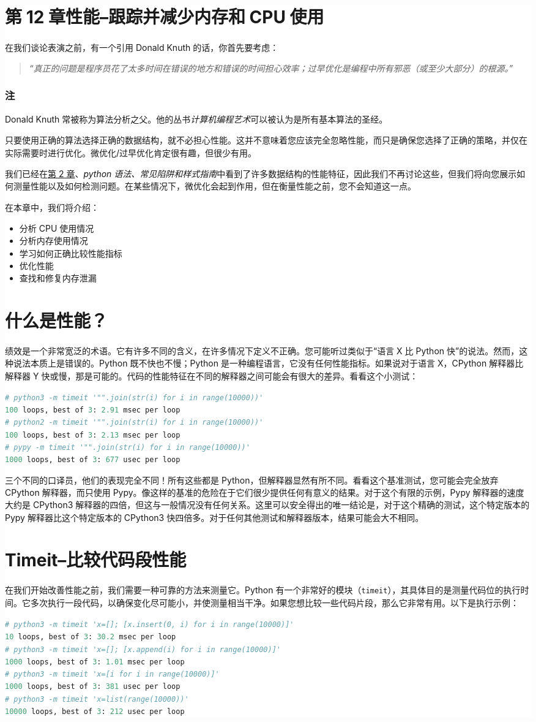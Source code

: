 # 第 12 章性能–跟踪并减少内存和 CPU 使用

在我们谈论表演之前，有一个引用 Donald Knuth 的话，你首先要考虑：

> *“真正的问题是程序员花了太多时间在错误的地方和错误的时间担心效率；过早优化是编程中所有邪恶（或至少大部分）的根源。”*

### 注

Donald Knuth 常被称为算法分析之父。他的丛书*计算机编程艺术*可以被认为是所有基本算法的圣经。

只要使用正确的算法选择正确的数据结构，就不必担心性能。这并不意味着您应该完全忽略性能，而只是确保您选择了正确的策略，并仅在实际需要时进行优化。微优化/过早优化肯定很有趣，但很少有用。

我们已经在[第 2 章](102.html "Chapter 2. Pythonic Syntax, Common Pitfalls, and Style Guide")、*python 语法、常见陷阱和样式指南*中看到了许多数据结构的性能特征，因此我们不再讨论这些，但我们将向您展示如何测量性能以及如何检测问题。在某些情况下，微优化会起到作用，但在衡量性能之前，您不会知道这一点。

在本章中，我们将介绍：

*   分析 CPU 使用情况
*   分析内存使用情况
*   学习如何正确比较性能指标
*   优化性能
*   查找和修复内存泄漏

# 什么是性能？

绩效是一个非常宽泛的术语。它有许多不同的含义，在许多情况下定义不正确。您可能听过类似于“语言 X 比 Python 快”的说法。然而，这种说法本质上是错误的。Python 既不快也不慢；Python 是一种编程语言，它没有任何性能指标。如果说对于语言 X，CPython 解释器比解释器 Y 快或慢，那是可能的。代码的性能特征在不同的解释器之间可能会有很大的差异。看看这个小测试：

```py
# python3 -m timeit '"".join(str(i) for i in range(10000))'
100 loops, best of 3: 2.91 msec per loop
# python2 -m timeit '"".join(str(i) for i in range(10000))'
100 loops, best of 3: 2.13 msec per loop
# pypy -m timeit '"".join(str(i) for i in range(10000))'
1000 loops, best of 3: 677 usec per loop

```

三个不同的口译员，他们的表现完全不同！所有这些都是 Python，但解释器显然有所不同。看看这个基准测试，您可能会完全放弃 CPython 解释器，而只使用 Pypy。像这样的基准的危险在于它们很少提供任何有意义的结果。对于这个有限的示例，Pypy 解释器的速度大约是 CPython3 解释器的四倍，但这与一般情况没有任何关系。这里可以安全得出的唯一结论是，对于这个精确的测试，这个特定版本的 Pypy 解释器比这个特定版本的 CPython3 快四倍多。对于任何其他测试和解释器版本，结果可能会大不相同。

# Timeit–比较代码段性能

在我们开始改善性能之前，我们需要一种可靠的方法来测量它。Python 有一个非常好的模块（`timeit`），其具体目的是测量代码位的执行时间。它多次执行一段代码，以确保变化尽可能小，并使测量相当干净。如果您想比较一些代码片段，那么它非常有用。以下是执行示例：

```py
# python3 -m timeit 'x=[]; [x.insert(0, i) for i in range(10000)]'
10 loops, best of 3: 30.2 msec per loop
# python3 -m timeit 'x=[]; [x.append(i) for i in range(10000)]'
1000 loops, best of 3: 1.01 msec per loop
# python3 -m timeit 'x=[i for i in range(10000)]'
1000 loops, best of 3: 381 usec per loop
# python3 -m timeit 'x=list(range(10000))'
10000 loops, best of 3: 212 usec per loop

```
